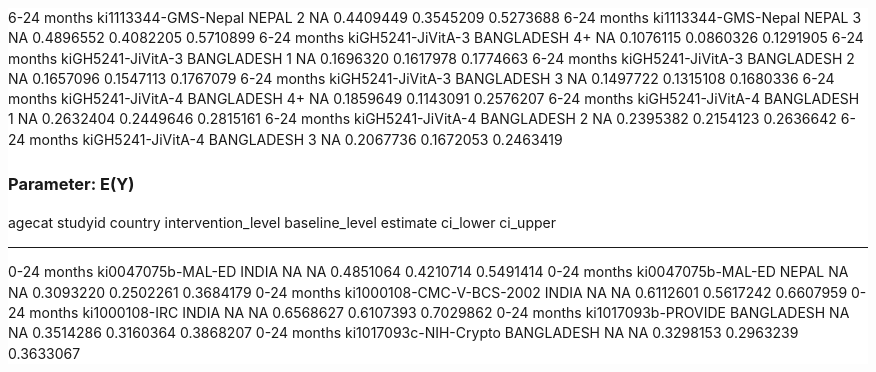 6-24 months   ki1113344-GMS-Nepal        NEPAL        2                    NA                0.4409449   0.3545209   0.5273688
6-24 months   ki1113344-GMS-Nepal        NEPAL        3                    NA                0.4896552   0.4082205   0.5710899
6-24 months   kiGH5241-JiVitA-3          BANGLADESH   4+                   NA                0.1076115   0.0860326   0.1291905
6-24 months   kiGH5241-JiVitA-3          BANGLADESH   1                    NA                0.1696320   0.1617978   0.1774663
6-24 months   kiGH5241-JiVitA-3          BANGLADESH   2                    NA                0.1657096   0.1547113   0.1767079
6-24 months   kiGH5241-JiVitA-3          BANGLADESH   3                    NA                0.1497722   0.1315108   0.1680336
6-24 months   kiGH5241-JiVitA-4          BANGLADESH   4+                   NA                0.1859649   0.1143091   0.2576207
6-24 months   kiGH5241-JiVitA-4          BANGLADESH   1                    NA                0.2632404   0.2449646   0.2815161
6-24 months   kiGH5241-JiVitA-4          BANGLADESH   2                    NA                0.2395382   0.2154123   0.2636642
6-24 months   kiGH5241-JiVitA-4          BANGLADESH   3                    NA                0.2067736   0.1672053   0.2463419


### Parameter: E(Y)


agecat        studyid                    country      intervention_level   baseline_level     estimate    ci_lower    ci_upper
------------  -------------------------  -----------  -------------------  ---------------  ----------  ----------  ----------
0-24 months   ki0047075b-MAL-ED          INDIA        NA                   NA                0.4851064   0.4210714   0.5491414
0-24 months   ki0047075b-MAL-ED          NEPAL        NA                   NA                0.3093220   0.2502261   0.3684179
0-24 months   ki1000108-CMC-V-BCS-2002   INDIA        NA                   NA                0.6112601   0.5617242   0.6607959
0-24 months   ki1000108-IRC              INDIA        NA                   NA                0.6568627   0.6107393   0.7029862
0-24 months   ki1017093b-PROVIDE         BANGLADESH   NA                   NA                0.3514286   0.3160364   0.3868207
0-24 months   ki1017093c-NIH-Crypto      BANGLADESH   NA                   NA                0.3298153   0.2963239   0.3633067
